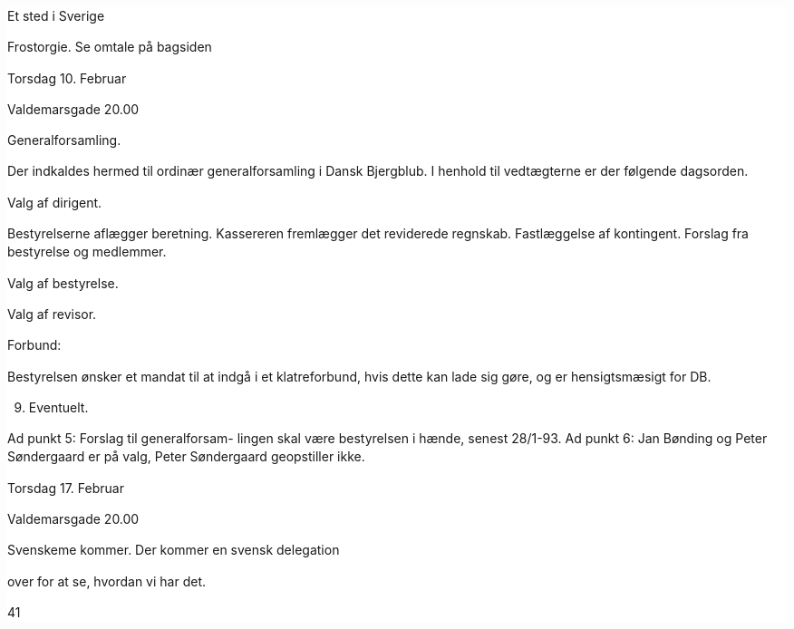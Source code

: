Et sted i Sverige

Frostorgie.
Se omtale på bagsiden

Torsdag
10. Februar

Valdemarsgade
20.00

Generalforsamling.

Der indkaldes hermed til ordinær
generalforsamling i Dansk Bjergblub.
I henhold til vedtægterne er der
følgende dagsorden.

Valg af dirigent.

Bestyrelserne aflægger beretning.
Kassereren fremlægger det
reviderede regnskab.
Fastlæggelse af kontingent.
Forslag fra bestyrelse og
medlemmer.

Valg af bestyrelse.

Valg af revisor.

Forbund:

Bestyrelsen ønsker et mandat til
at indgå i et klatreforbund, hvis
dette kan lade sig gøre, og er
hensigtsmæsigt for DB.

9) Eventuelt.

Ad punkt 5: Forslag til generalforsam-
lingen skal være bestyrelsen i hænde,
senest 28/1-93. Ad punkt 6: Jan
Bønding og Peter Søndergaard er på
valg, Peter Søndergaard geopstiller
ikke.

Torsdag
17. Februar

Valdemarsgade
20.00

Svenskeme kommer.
Der kommer en svensk delegation

over for at se, hvordan vi har det.

41
